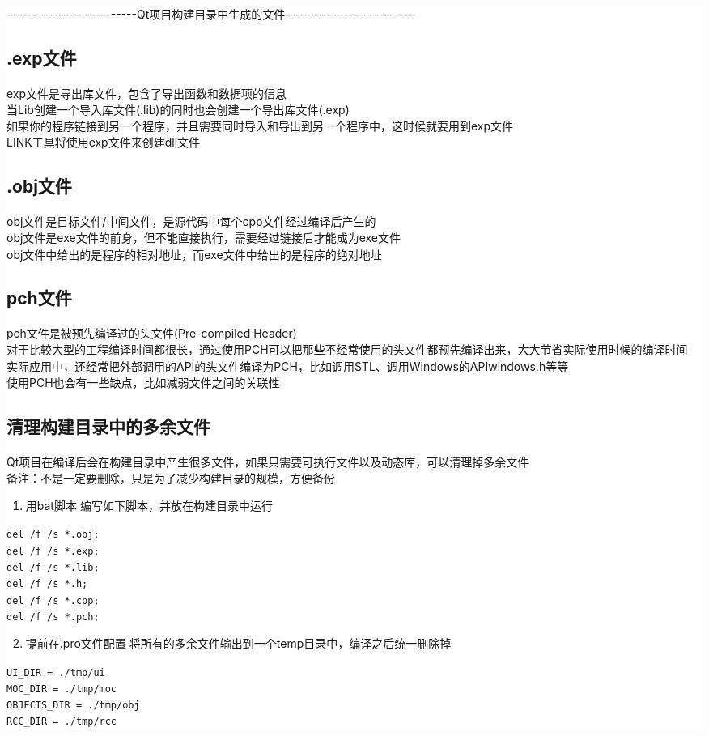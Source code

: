 
-------------------------Qt项目构建目录中生成的文件-------------------------

## .exp文件
exp文件是导出库文件，包含了导出函数和数据项的信息  
当Lib创建一个导入库文件(.lib)的同时也会创建一个导出库文件(.exp)  
如果你的程序链接到另一个程序，并且需要同时导入和导出到另一个程序中，这时候就要用到exp文件  
LINK工具将使用exp文件来创建dll文件  


## .obj文件
obj文件是目标文件/中间文件，是源代码中每个cpp文件经过编译后产生的  
obj文件是exe文件的前身，但不能直接执行，需要经过链接后才能成为exe文件  
obj文件中给出的是程序的相对地址，而exe文件中给出的是程序的绝对地址  


## pch文件
pch文件是被预先编译过的头文件(Pre-compiled Header)  
对于比较大型的工程编译时间都很长，通过使用PCH可以把那些不经常使用的头文件都预先编译出来，大大节省实际使用时候的编译时间  
实际应用中，还经常把外部调用的API的头文件编译为PCH，比如调用STL、调用Windows的APIwindows.h等等  
使用PCH也会有一些缺点，比如减弱文件之间的关联性  


## 清理构建目录中的多余文件
Qt项目在编译后会在构建目录中产生很多文件，如果只需要可执行文件以及动态库，可以清理掉多余文件  
备注：不是一定要删除，只是为了减少构建目录的规模，方便备份  
1. 用bat脚本
编写如下脚本，并放在构建目录中运行  
```
del /f /s *.obj;
del /f /s *.exp;
del /f /s *.lib;
del /f /s *.h;
del /f /s *.cpp;
del /f /s *.pch;
```
2. 提前在.pro文件配置
将所有的多余文件输出到一个temp目录中，编译之后统一删除掉  
```
UI_DIR = ./tmp/ui
MOC_DIR = ./tmp/moc
OBJECTS_DIR = ./tmp/obj
RCC_DIR = ./tmp/rcc
```
